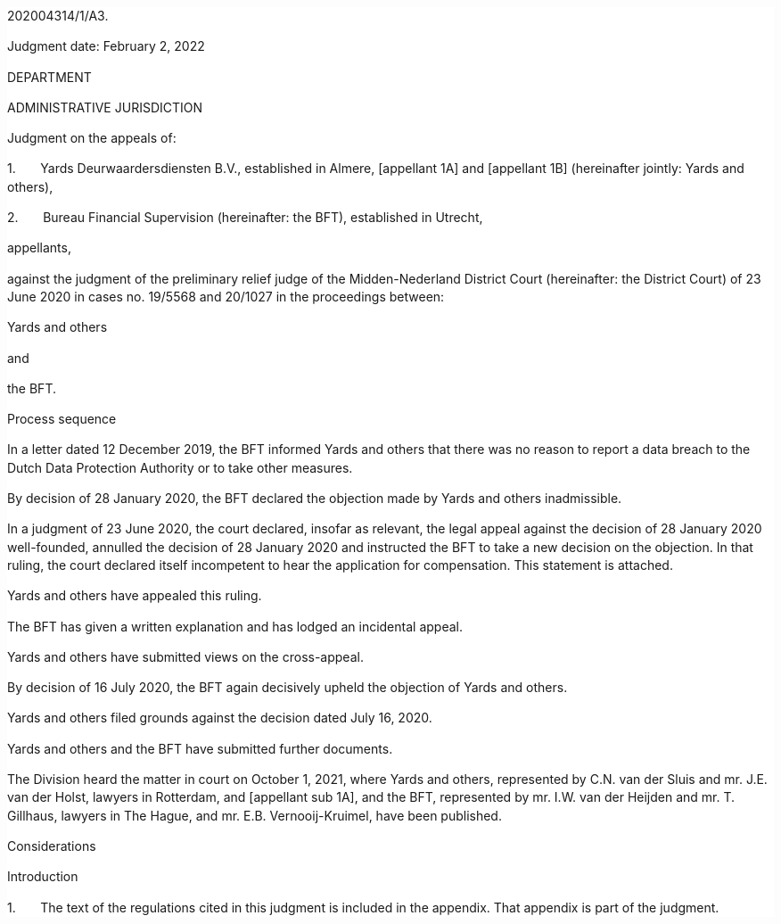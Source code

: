 202004314/1/A3.

Judgment date: February 2, 2022

DEPARTMENT

ADMINISTRATIVE JURISDICTION

Judgment on the appeals of:

1.       Yards Deurwaardersdiensten B.V., established in Almere, \[appellant 1A\] and \[appellant 1B\] (hereinafter jointly: Yards and others),

2.       Bureau Financial Supervision (hereinafter: the BFT), established in Utrecht,

appellants,

against the judgment of the preliminary relief judge of the Midden-Nederland District Court (hereinafter: the District Court) of 23 June 2020 in cases no. 19/5568 and 20/1027 in the proceedings between:

Yards and others

and

the BFT.

Process sequence

In a letter dated 12 December 2019, the BFT informed Yards and others that there was no reason to report a data breach to the Dutch Data Protection Authority or to take other measures.

By decision of 28 January 2020, the BFT declared the objection made by Yards and others inadmissible.

In a judgment of 23 June 2020, the court declared, insofar as relevant, the legal appeal against the decision of 28 January 2020 well-founded, annulled the decision of 28 January 2020 and instructed the BFT to take a new decision on the objection. In that ruling, the court declared itself incompetent to hear the application for compensation. This statement is attached.

Yards and others have appealed this ruling.

The BFT has given a written explanation and has lodged an incidental appeal.

Yards and others have submitted views on the cross-appeal.

By decision of 16 July 2020, the BFT again decisively upheld the objection of Yards and others.

Yards and others filed grounds against the decision dated July 16, 2020.

Yards and others and the BFT have submitted further documents.

The Division heard the matter in court on October 1, 2021, where Yards and others, represented by C.N. van der Sluis and mr. J.E. van der Holst, lawyers in Rotterdam, and \[appellant sub 1A\], and the BFT, represented by mr. I.W. van der Heijden and mr. T. Gillhaus, lawyers in The Hague, and mr. E.B. Vernooij-Kruimel, have been published.

Considerations

Introduction

1.       The text of the regulations cited in this judgment is included in the appendix. That appendix is part of the judgment.
